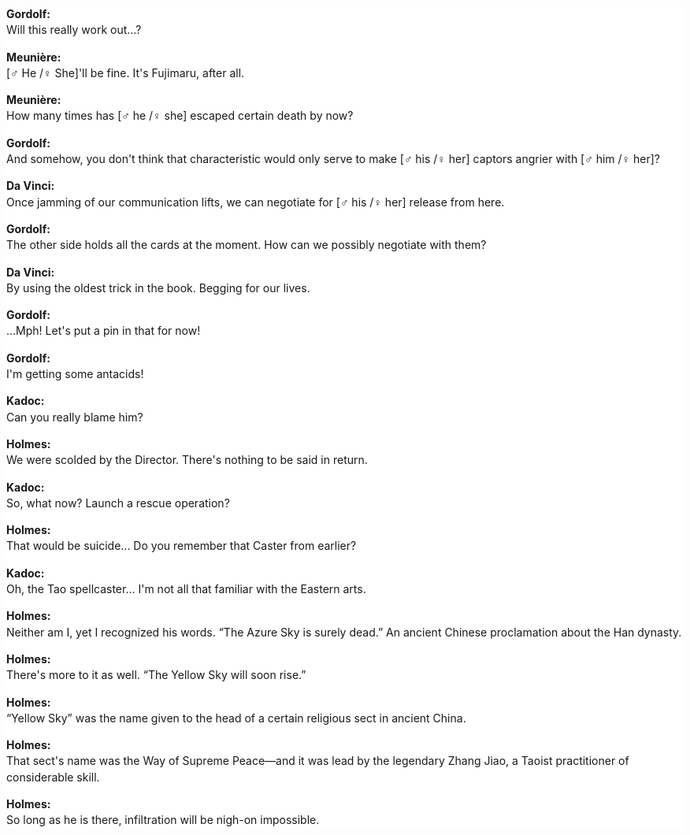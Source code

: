 **Gordolf:**   
Will this really work out...?   
  
**Meunière:**   
[♂ He /♀️ She]'ll be fine. It's Fujimaru, after all.   
  
**Meunière:**   
How many times has [♂ he /♀️ she] escaped certain death by now?   
  
**Gordolf:**   
And somehow, you don't think that characteristic would only serve to make [♂ his /♀️ her] captors angrier with [♂ him /♀️ her]?   
  
**Da Vinci:**   
Once jamming of our communication lifts, we can negotiate for [♂ his /♀️ her] release from here.   
  
**Gordolf:**   
The other side holds all the cards at the moment. How can we possibly negotiate with them?   
  
**Da Vinci:**   
By using the oldest trick in the book. Begging for our lives.   
  
**Gordolf:**   
...Mph! Let's put a pin in that for now!   
  
**Gordolf:**   
I'm getting some antacids!   
  
**Kadoc:**   
Can you really blame him?   
  
**Holmes:**   
We were scolded by the Director. There's nothing to be said in return.   
  
**Kadoc:**   
So, what now? Launch a rescue operation?   
  
**Holmes:**   
That would be suicide... Do you remember that Caster from earlier?   
  
**Kadoc:**   
Oh, the Tao spellcaster... I'm not all that familiar with the Eastern arts.   
  
**Holmes:**   
Neither am I, yet I recognized his words. “The Azure Sky is surely dead.” An ancient Chinese proclamation about the Han dynasty.   
  
**Holmes:**   
There's more to it as well. “The Yellow Sky will soon rise.”   
  
**Holmes:**   
“Yellow Sky” was the name given to the head of a certain religious sect in ancient China.   
  
**Holmes:**   
That sect's name was the Way of Supreme Peace&mdash;and it was lead by the legendary Zhang Jiao, a Taoist practitioner of considerable skill.   
  
**Holmes:**   
So long as he is there, infiltration will be nigh-on impossible.   
  